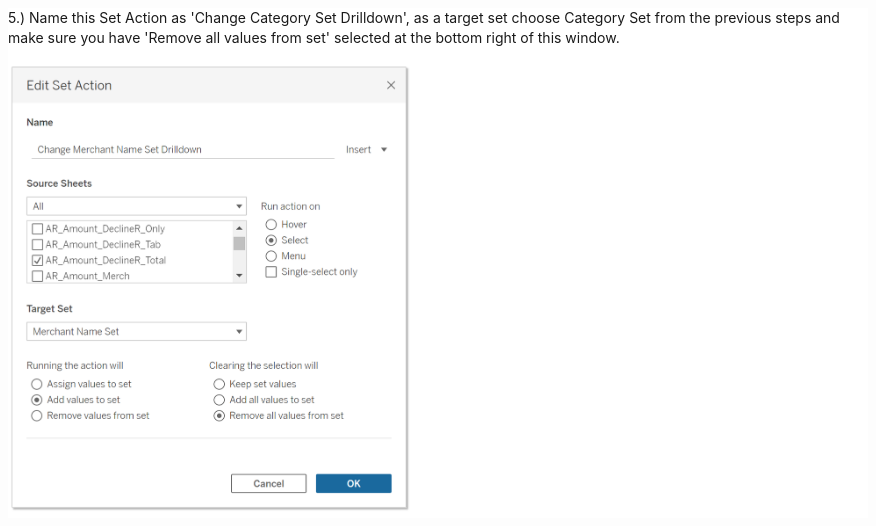 5.) Name this Set Action as 'Change Category Set Drilldown', as a target set choose Category Set from the previous steps and make sure you have 'Remove all values from set' selected at the bottom right of this window.

<img src="https://raw.githubusercontent.com/JanCinis/jancinis.github.io/main/assets/img_post_04/Picture11.png" height="450">
